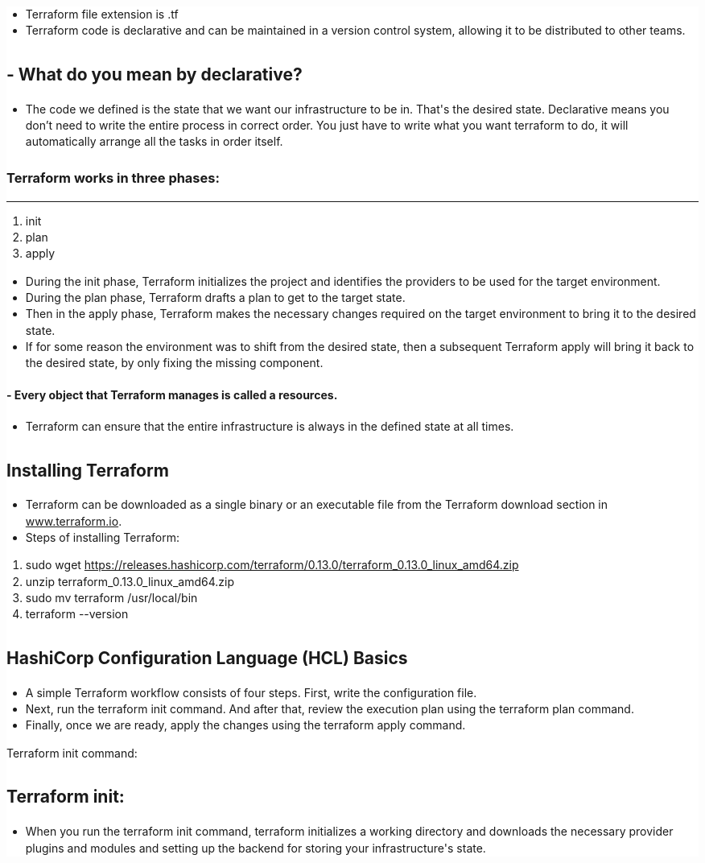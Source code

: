 - Terraform file extension is .tf
- Terraform code is declarative and can be maintained in a version control system, allowing it to be distributed to other teams.

## - What do you mean by declarative?
- The code we defined is the state that we want our infrastructure to be in. That's the desired state.
 Declarative means you don’t need to write the entire process in correct order. You just have to write what you want terraform to do, it will automatically arrange all the tasks in order itself.


### Terraform works in three phases:
--------------
1. init
2. plan
3. apply

- During the init phase, Terraform initializes the project and identifies the providers to be used for the target environment.
- During the plan phase, Terraform drafts a plan to get to the target state.
- Then in the apply phase, Terraform makes the necessary changes required on the target environment to bring it to the desired state.
- If for some reason the environment was to shift from the desired state, then a subsequent Terraform apply will bring it back to the desired state, by only fixing the missing component.
#### - Every object that Terraform manages is called a resources.
- Terraform can ensure that the entire infrastructure is always in the defined state at all times.

## Installing Terraform
- Terraform can be downloaded as a single binary or an executable file from the Terraform download section in www.terraform.io.
- Steps of installing Terraform:
1. sudo wget https://releases.hashicorp.com/terraform/0.13.0/terraform_0.13.0_linux_amd64.zip 
2. unzip terraform_0.13.0_linux_amd64.zip 
3. sudo mv terraform /usr/local/bin
4. terraform --version

## HashiCorp Configuration Language (HCL) Basics

- A simple Terraform workflow consists of four steps. First, write the configuration file. 
- Next, run the terraform init command. And after that, review the execution plan using the terraform plan command.
- Finally, once we are ready, apply the changes using the terraform apply command.

Terraform init command:
## Terraform init: 
- When you run the terraform init command, terraform initializes a working directory and downloads the necessary provider plugins and modules and setting up the backend for storing your infrastructure's state. 
